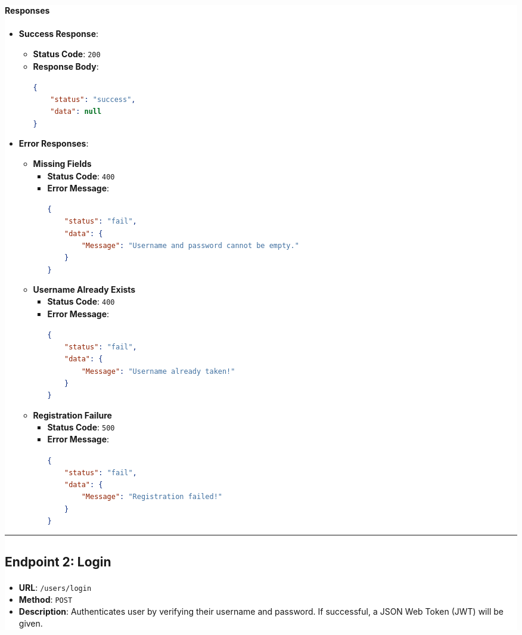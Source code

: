 #### Responses

- **Success Response**:
  - **Status Code**: `200`
  - **Response Body**:
    ```json
    {
        "status": "success",
        "data": null
    }
    ```

- **Error Responses**:
  - **Missing Fields**
    - **Status Code**: `400`
    - **Error Message**:
      ```json
      {
          "status": "fail",
          "data": {
              "Message": "Username and password cannot be empty."
          }
      }
      ```
  - **Username Already Exists**
    - **Status Code**: `400`
    - **Error Message**:
      ```json
      {
          "status": "fail",
          "data": {
              "Message": "Username already taken!"
          }
      }
      ```
  - **Registration Failure**
    - **Status Code**: `500`
    - **Error Message**:
      ```json
      {
          "status": "fail",
          "data": {
              "Message": "Registration failed!"
          }
      }
      ```

---

## Endpoint 2: Login

- **URL**: `/users/login`
- **Method**: `POST`
- **Description**: Authenticates user by verifying their username and password. If successful, a JSON Web Token (JWT) will be given.

